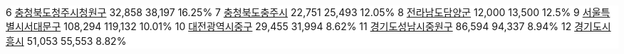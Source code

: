   <tr class="item">
    <td>6</td>
    <td><a href="/apt/충청북도청주시청원구">충청북도청주시청원구</a></td>
    <td>32,858</td>
    <td>38,197</td>
    <td>16.25%</td>
  </tr>

  <tr class="item">
    <td>7</td>
    <td><a href="/apt/충청북도충주시">충청북도충주시</a></td>
    <td>22,751</td>
    <td>25,493</td>
    <td>12.05%</td>
  </tr>

  <tr class="item">
    <td>8</td>
    <td><a href="/apt/전라남도담양군">전라남도담양군</a></td>
    <td>12,000</td>
    <td>13,500</td>
    <td>12.5%</td>
  </tr>

  <tr class="item">
    <td>9</td>
    <td><a href="/apt/서울특별시서대문구">서울특별시서대문구</a></td>
    <td>108,294</td>
    <td>119,132</td>
    <td>10.01%</td>
  </tr>

  <tr class="item">
    <td>10</td>
    <td><a href="/apt/대전광역시중구">대전광역시중구</a></td>
    <td>29,455</td>
    <td>31,994</td>
    <td>8.62%</td>
  </tr>

  <tr class="item">
    <td>11</td>
    <td><a href="/apt/경기도성남시중원구">경기도성남시중원구</a></td>
    <td>86,594</td>
    <td>94,337</td>
    <td>8.94%</td>
  </tr>

  <tr class="item">
    <td>12</td>
    <td><a href="/apt/경기도시흥시">경기도시흥시</a></td>
    <td>51,053</td>
    <td>55,553</td>
    <td>8.82%</td>
  </tr>
